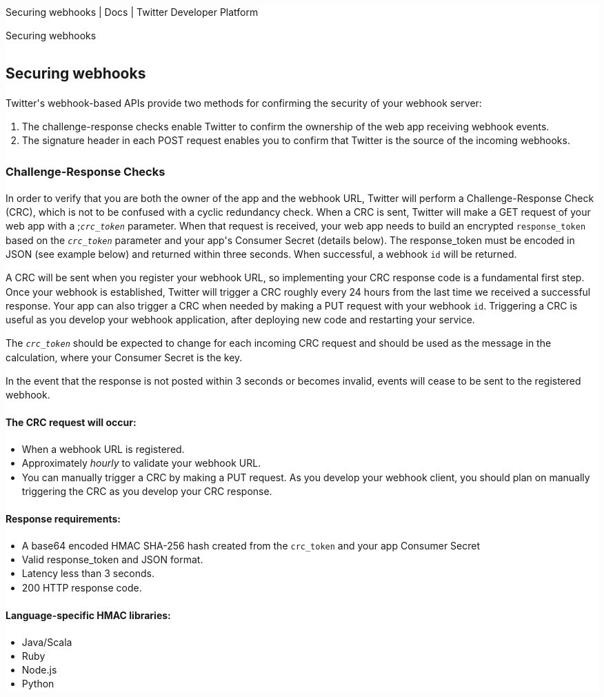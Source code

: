 
Securing webhooks | Docs | Twitter Developer Platform 

Securing webhooks

Securing webhooks
-----------------

Twitter's webhook-based APIs provide two methods for confirming the security of your webhook server:

1. The challenge-response checks enable Twitter to confirm the ownership of the web app receiving webhook events.
2. The signature header in each POST request enables you to confirm that Twitter is the source of the incoming webhooks.

### Challenge-Response Checks

In order to verify that you are both the owner of the app and the webhook URL, Twitter will perform a Challenge-Response Check (CRC), which is not to be confused with a cyclic redundancy check. When a CRC is sent, Twitter will make a GET request of your web app with a ;*`crc_token`* parameter. When that request is received, your web app needs to build an encrypted `response_token` based on the *`crc_token`* parameter and your app's Consumer Secret (details below). The response\_token must be encoded in JSON (see example below) and returned within three seconds. When successful, a webhook `id` will be returned. 

A CRC will be sent when you register your webhook URL, so implementing your CRC response code is a fundamental first step. Once your webhook is established, Twitter will trigger a CRC roughly every 24 hours from the last time we received a successful response. Your app can also trigger a CRC when needed by making a PUT request with your webhook `id`. Triggering a CRC is useful as you develop your webhook application, after deploying new code and restarting your service. 

The *`crc_token`* should be expected to change for each incoming CRC request and should be used as the message in the calculation, where your Consumer Secret is the key.

In the event that the response is not posted within 3 seconds or becomes invalid, events will cease to be sent to the registered webhook.

#### The CRC request will occur:

* When a webhook URL is registered.
* Approximately *hourly* to validate your webhook URL.
* You can manually trigger a CRC by making a PUT request. As you develop your webhook client, you should plan on manually triggering the CRC as you develop your CRC response.

#### Response requirements:

* A base64 encoded HMAC SHA-256 hash created from the `crc_token` and your app Consumer Secret
* Valid response\_token and JSON format.
* Latency less than 3 seconds.
* 200 HTTP response code.

#### Language-specific HMAC libraries:

* Java/Scala
* Ruby
* Node.js
* Python
